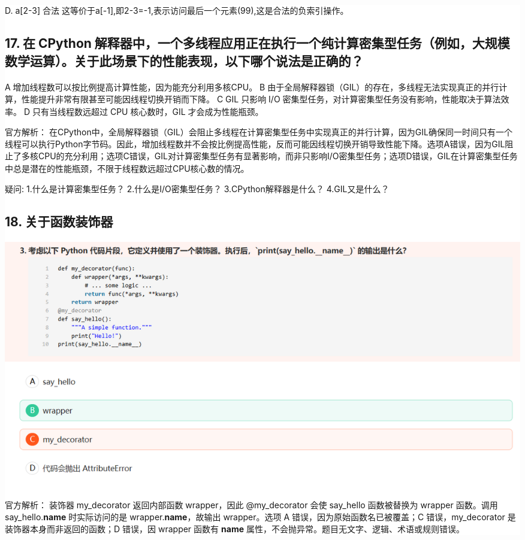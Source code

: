 D. a[2-3] 合法
这等价于a[-1],即2-3=-1,表示访问最后一个元素(99),这是合法的负索引操作。

## 17. 在 CPython 解释器中，一个多线程应用正在执行一个纯计算密集型任务（例如，大规模数学运算）。关于此场景下的性能表现，以下哪个说法是正确的？

A
增加线程数可以按比例提高计算性能，因为能充分利用多核CPU。
B
由于全局解释器锁（GIL）的存在，多线程无法实现真正的并行计算，性能提升非常有限甚至可能因线程切换开销而下降。
C
GIL 只影响 I/O 密集型任务，对计算密集型任务没有影响，性能取决于算法效率。
D
只有当线程数远超过 CPU 核心数时，GIL 才会成为性能瓶颈。

官方解析：
在CPython中，全局解释器锁（GIL）会阻止多线程在计算密集型任务中实现真正的并行计算，因为GIL确保同一时间只有一个线程可以执行Python字节码。因此，增加线程数并不会按比例提高性能，反而可能因线程切换开销导致性能下降。选项A错误，因为GIL阻止了多核CPU的充分利用；选项C错误，GIL对计算密集型任务有显著影响，而非只影响I/O密集型任务；选项D错误，GIL在计算密集型任务中总是潜在的性能瓶颈，不限于线程数远超过CPU核心数的情况。

疑问:
1.什么是计算密集型任务？
2.什么是I/O密集型任务？
3.CPython解释器是什么？
4.GIL又是什么？

## 18. 关于函数装饰器

![alt text](image-16.png)

官方解析：
装饰器 my_decorator 返回内部函数 wrapper，因此 @my_decorator 会使 say_hello 函数被替换为 wrapper 函数。调用 say_hello.__name__ 时实际访问的是 wrapper.__name__，故输出 wrapper。选项 A 错误，因为原始函数名已被覆盖；C 错误，my_decorator 是装饰器本身而非返回的函数；D 错误，因 wrapper 函数有 __name__ 属性，不会抛异常。题目无文字、逻辑、术语或规则错误。
